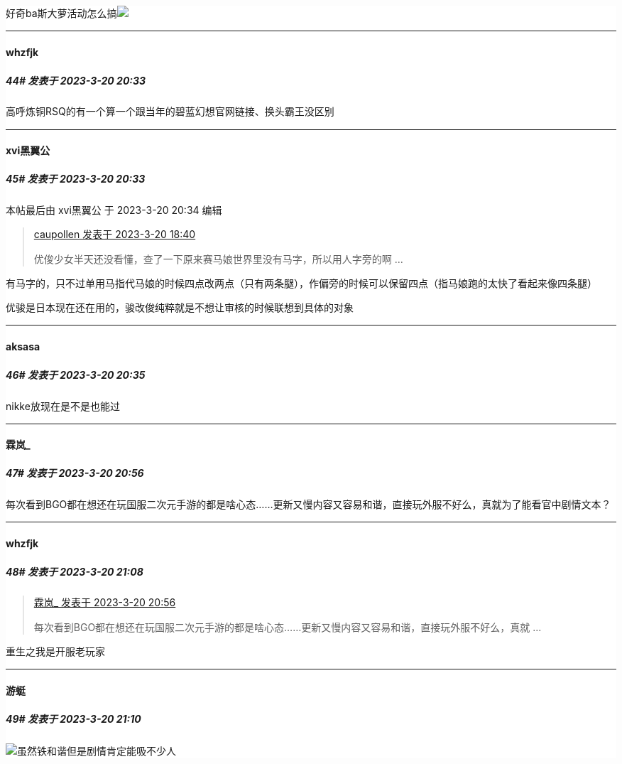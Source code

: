 好奇ba斯大萝活动怎么搞<img src="https://static.saraba1st.com/image/smiley/face2017/067.png" referrerpolicy="no-referrer">

*****

####  whzfjk  
##### 44#       发表于 2023-3-20 20:33

高呼炼铜RSQ的有一个算一个跟当年的碧蓝幻想官网链接、换头霸王没区别

*****

####  xvi黑翼公  
##### 45#       发表于 2023-3-20 20:33

 本帖最后由 xvi黑翼公 于 2023-3-20 20:34 编辑 
<blockquote><a href="httphttps://bbs.saraba1st.com/2b/forum.php?mod=redirect&amp;goto=findpost&amp;pid=60157850&amp;ptid=2125007" target="_blank">caupollen 发表于 2023-3-20 18:40</a>

优俊少女半天还没看懂，查了一下原来赛马娘世界里没有马字，所以用人字旁的啊 ...</blockquote>
有马字的，只不过单用马指代马娘的时候四点改两点（只有两条腿），作偏旁的时候可以保留四点（指马娘跑的太快了看起来像四条腿）

优骏是日本现在还在用的，骏改俊纯粹就是不想让审核的时候联想到具体的对象

*****

####  aksasa  
##### 46#       发表于 2023-3-20 20:35

nikke放现在是不是也能过

*****

####  霖岚_  
##### 47#       发表于 2023-3-20 20:56

每次看到BGO都在想还在玩国服二次元手游的都是啥心态……更新又慢内容又容易和谐，直接玩外服不好么，真就为了能看官中剧情文本？

*****

####  whzfjk  
##### 48#       发表于 2023-3-20 21:08

<blockquote><a href="httphttps://bbs.saraba1st.com/2b/forum.php?mod=redirect&amp;goto=findpost&amp;pid=60159556&amp;ptid=2125007" target="_blank">霖岚_ 发表于 2023-3-20 20:56</a>

每次看到BGO都在想还在玩国服二次元手游的都是啥心态……更新又慢内容又容易和谐，直接玩外服不好么，真就 ...</blockquote>
重生之我是开服老玩家

*****

####  游蜓  
##### 49#       发表于 2023-3-20 21:10

<img src="https://static.saraba1st.com/image/smiley/face2017/067.png" referrerpolicy="no-referrer">虽然铁和谐但是剧情肯定能吸不少人
